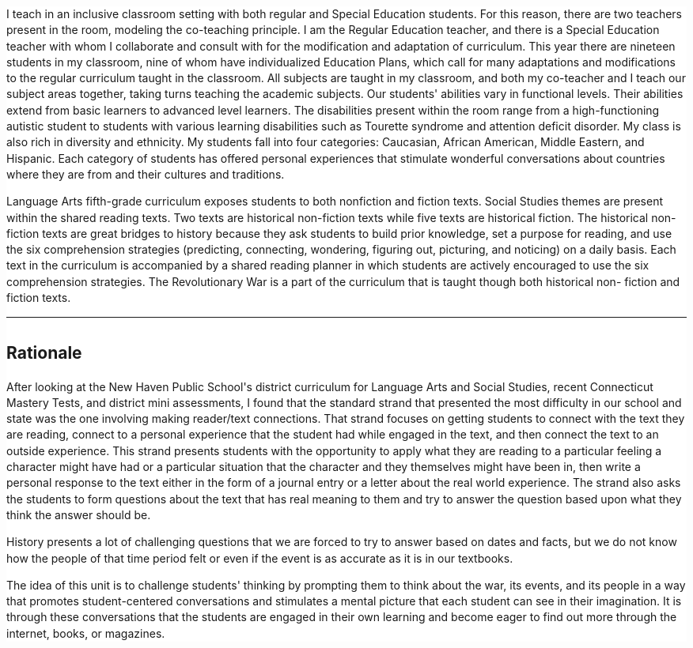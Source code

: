   I teach in an inclusive classroom setting with both regular and Special Education students. For this reason, there are two teachers present in the room, modeling the co-teaching principle. I am the Regular Education teacher, and there is a Special Education teacher with whom I collaborate and consult with for the modification and adaptation of curriculum. This year there are nineteen students in my classroom, nine of whom have individualized Education Plans, which call for many adaptations and modifications to the regular curriculum taught in the classroom. All subjects are taught in my classroom, and both my co-teacher and I teach our subject areas together, taking turns teaching the academic subjects. Our students' abilities vary in functional levels. Their abilities extend from basic learners to advanced level learners. The disabilities present within the room range from a high-functioning autistic student to students with various learning disabilities such as Tourette syndrome and attention deficit disorder. My class is also rich in diversity and ethnicity. My students fall into four categories: Caucasian, African American, Middle Eastern, and Hispanic. Each category of students has offered personal experiences that stimulate wonderful conversations about countries where they are from and their cultures and traditions.
 </p>
<p>
  Language Arts fifth-grade curriculum exposes students to both nonfiction and fiction texts. Social Studies themes are present within the shared reading texts. Two texts are historical non-fiction texts while five texts are historical fiction. The historical non-fiction texts are great bridges to history because they ask students to build prior knowledge, set a purpose for reading, and use the six comprehension strategies (predicting, connecting, wondering, figuring out, picturing, and noticing) on a daily basis. Each text in the curriculum is accompanied by a shared reading planner in which students are actively encouraged to use the six comprehension strategies. The Revolutionary War is a part of the curriculum that is taught though both historical non- fiction and fiction texts.
 </p>
 <p>
  <b>
  </b>
 </p>
<hr/>
 <h2>
  Rationale
 </h2>
 <p>
  After looking at the New Haven Public School's district curriculum for Language Arts and Social Studies, recent Connecticut Mastery Tests, and district mini assessments, I found that the standard strand that presented the most difficulty in our school and state was the one involving making reader/text connections. That strand focuses on getting students to connect with the text they are reading, connect to a personal experience that the student had while engaged in the text, and then connect the text to an outside experience. This strand presents students with the opportunity to apply what they are reading to a particular feeling a character might have had or a particular situation that the character and they themselves might have been in, then write a personal response to the text either in the form of a journal entry or a letter about the real world experience. The strand also asks the students to form questions about the text that has real meaning to them and try to answer the question based upon what they think the answer should be.
 </p>
<p>
  History presents a lot of challenging questions that we are forced to try to answer based on dates and facts, but we do not know how the people of that time period felt or even if the event is as accurate as it is in our textbooks.
 </p>
<p>
  The idea of this unit is to challenge students' thinking by prompting them to think about the war, its events, and its people in a way that promotes student-centered conversations and stimulates a mental picture that each student can see in their imagination. It is through these conversations that the students are engaged in their own learning and become eager to find out more through the internet, books, or magazines.
 </p>
<p>